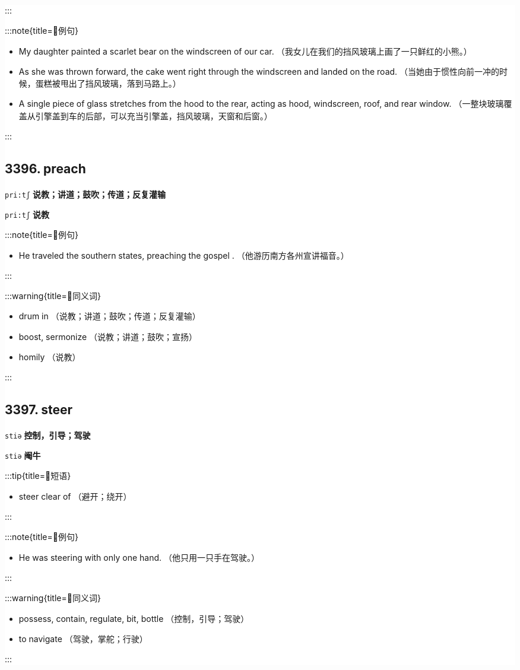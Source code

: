 :::

:::note{title=🎤例句}

- My daughter painted a scarlet bear on the windscreen of our car. （我女儿在我们的挡风玻璃上画了一只鲜红的小熊。）

- As she was thrown forward, the cake went right through the windscreen and landed on the road. （当她由于惯性向前一冲的时候，蛋糕被甩出了挡风玻璃，落到马路上。）

- A single piece of glass stretches from the hood to the rear, acting as hood, windscreen, roof, and rear window. （一整块玻璃覆盖从引擎盖到车的后部，可以充当引擎盖，挡风玻璃，天窗和后窗。）

:::

## 3396. preach

`pri:tʃ`  **说教；讲道；鼓吹；传道；反复灌输**

`pri:tʃ`  **说教**

:::note{title=🎤例句}

- He traveled the southern states, preaching the gospel . （他游历南方各州宣讲福音。）

:::

:::warning{title=🤔同义词}

- drum in （说教；讲道；鼓吹；传道；反复灌输）

- boost, sermonize （说教；讲道；鼓吹；宣扬）

- homily （说教）

:::


## 3397. steer

`stiə`  **控制，引导；驾驶**

`stiə`  **阉牛**

:::tip{title=🤩短语}

- steer clear of （避开；绕开）

:::

:::note{title=🎤例句}

- He was steering with only one hand. （他只用一只手在驾驶。）

:::

:::warning{title=🤔同义词}

- possess, contain, regulate, bit, bottle （控制，引导；驾驶）

- to navigate （驾驶，掌舵；行驶）

:::

